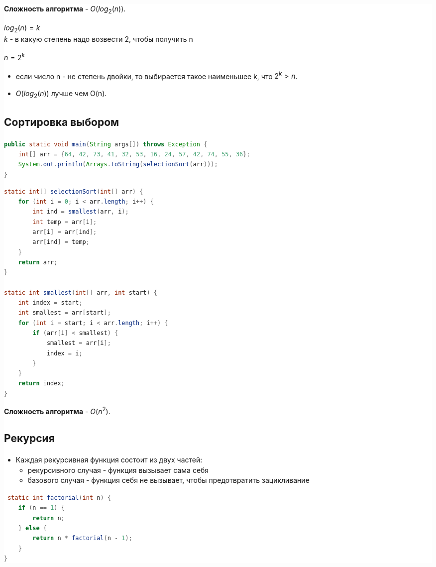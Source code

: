 **Сложность алгоритма** - $O({log_{2}(n)})$.  

${log_{2}(n)} = k$   
$k$ - в какую степень надо возвести 2, чтобы получить n   

$n={2^k}$

- если число n - не степень двойки, то выбирается такое наименьшее k, что $2^k > n$.

- $O({log_{2}(n)})$ лучше чем O(n).

## Сортировка выбором

```java
public static void main(String args[]) throws Exception {
    int[] arr = {64, 42, 73, 41, 32, 53, 16, 24, 57, 42, 74, 55, 36};
    System.out.println(Arrays.toString(selectionSort(arr)));
}
```

```java
static int[] selectionSort(int[] arr) {
    for (int i = 0; i < arr.length; i++) {
        int ind = smallest(arr, i);
        int temp = arr[i];
        arr[i] = arr[ind];
        arr[ind] = temp;
    }
    return arr;
}

static int smallest(int[] arr, int start) {
    int index = start;
    int smallest = arr[start];
    for (int i = start; i < arr.length; i++) {
        if (arr[i] < smallest) {
            smallest = arr[i];
            index = i;
        }
    }
    return index;
}
```

**Сложность алгоритма** - $O(n^2)$.  


## Рекурсия

- Каждая рекурсивная функция состоит из двух частей:
    - рекурсивного случая - функция вызывает сама себя
    - базового случая - функция себя не вызывает, чтобы предотвратить зацикливание

```java
 static int factorial(int n) {
    if (n == 1) {
        return n;
    } else {
        return n * factorial(n - 1);
    }
}
```
